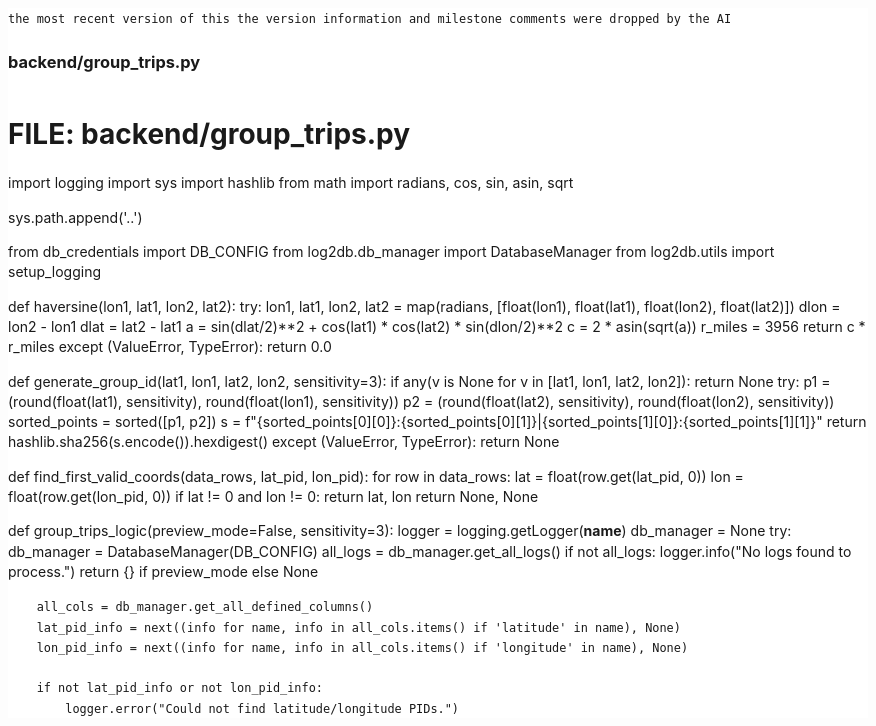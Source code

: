 ```the most recent version of this the version information and milestone comments were dropped by the AI ```
### backend/group_trips.py ###

# FILE: backend/group_trips.py

import logging
import sys
import hashlib
from math import radians, cos, sin, asin, sqrt

sys.path.append('..')

from db_credentials import DB_CONFIG
from log2db.db_manager import DatabaseManager
from log2db.utils import setup_logging

def haversine(lon1, lat1, lon2, lat2):
	try:
		lon1, lat1, lon2, lat2 = map(radians, [float(lon1), float(lat1), float(lon2), float(lat2)])
		dlon = lon2 - lon1 
		dlat = lat2 - lat1 
		a = sin(dlat/2)**2 + cos(lat1) * cos(lat2) * sin(dlon/2)**2
		c = 2 * asin(sqrt(a)) 
		r_miles = 3956
		return c * r_miles
	except (ValueError, TypeError):
		return 0.0

def generate_group_id(lat1, lon1, lat2, lon2, sensitivity=3):
	if any(v is None for v in [lat1, lon1, lat2, lon2]): return None
	try:
		p1 = (round(float(lat1), sensitivity), round(float(lon1), sensitivity))
		p2 = (round(float(lat2), sensitivity), round(float(lon2), sensitivity))
		sorted_points = sorted([p1, p2])
		s = f"{sorted_points[0][0]}:{sorted_points[0][1]}|{sorted_points[1][0]}:{sorted_points[1][1]}"
		return hashlib.sha256(s.encode()).hexdigest()
	except (ValueError, TypeError):
		return None

def find_first_valid_coords(data_rows, lat_pid, lon_pid):
	for row in data_rows:
		lat = float(row.get(lat_pid, 0))
		lon = float(row.get(lon_pid, 0))
		if lat != 0 and lon != 0:
			return lat, lon
	return None, None

def group_trips_logic(preview_mode=False, sensitivity=3):
	logger = logging.getLogger(__name__)
	db_manager = None
	try:
		db_manager = DatabaseManager(DB_CONFIG)
		all_logs = db_manager.get_all_logs()
		if not all_logs:
			logger.info("No logs found to process.")
			return {} if preview_mode else None

		all_cols = db_manager.get_all_defined_columns()
		lat_pid_info = next((info for name, info in all_cols.items() if 'latitude' in name), None)
		lon_pid_info = next((info for name, info in all_cols.items() if 'longitude' in name), None)

		if not lat_pid_info or not lon_pid_info:
			logger.error("Could not find latitude/longitude PIDs.")
```